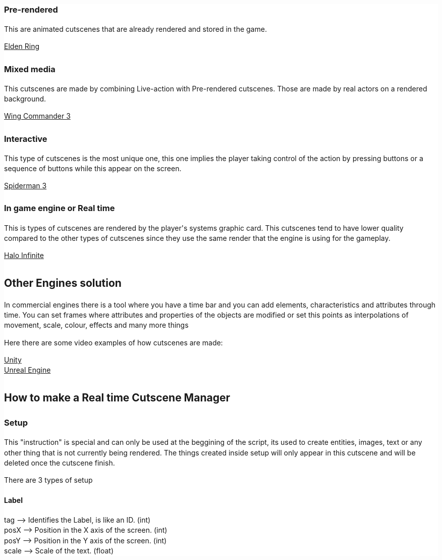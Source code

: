 ### Pre-rendered
This are animated cutscenes that are already rendered and stored in the game.

[Elden Ring](https://youtu.be/c9akEr9y7XA?t=12)

### Mixed media
This cutscenes are made by combining Live-action with Pre-rendered cutscenes. Those are made by real actors on a rendered background.

[Wing Commander 3](https://youtu.be/4giX0Y01p0Q?t=6170)

### Interactive
This type of cutscenes is the most unique one, this one implies the player taking control of the action by pressing buttons or a sequence of buttons while this appear on the screen.

[Spiderman 3](https://youtu.be/5Js72d-LpEI)

### In game engine or Real time
This is types of cutscenes are rendered by the player's systems graphic card.
This cutscenes tend to have lower quality compared to the other types of cutscenes since they use the same render that the engine is using for the gameplay.

[Halo Infinite](https://www.youtube.com/watch?v=WqwbtvuXw60)


## Other Engines solution

In commercial engines there is a tool where you have a time bar and you can add elements, characteristics and attributes through time. You can set frames where attributes and properties of the objects are modified or set this points as interpolations of movement, scale, colour, effects and many more things

Here there are some video examples of how cutscenes are made:

[Unity](https://www.youtube.com/watch?v=Tg-ydfLEPak)\
[Unreal Engine](https://www.youtube.com/watch?v=7dVHhwGBCQQ)

## How to make a Real time Cutscene Manager


### Setup
This "instruction" is special and can only be used at the beggining of the script, its used to create entities, images, text or any other thing that is not currently being rendered. The things created inside setup will only appear in this cutscene and will be deleted once the cutscene finish.

There are 3 types of setup

#### Label

tag --> Identifies the Label, is like an ID. (int)\
posX --> Position in the X axis of the screen. (int)\
posY --> Position in the Y axis of the screen. (int)\
scale --> Scale of the text. (float)
